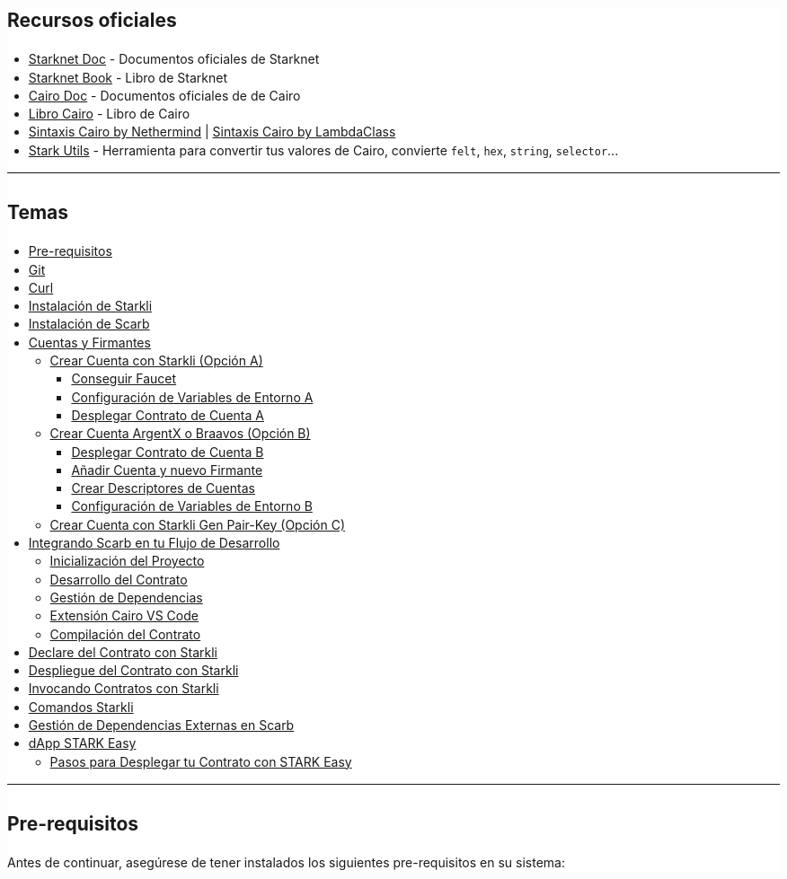 </div>

## Recursos oficiales

- [Starknet Doc](https://docs.starknet.io/documentation/) - Documentos oficiales de Starknet
- [Starknet Book](https://book.starknet.io/) - Libro de Starknet
- [Cairo Doc](https://www.cairo-lang.org/docs/) - Documentos oficiales de de Cairo
- [Libro Cairo](https://cairo-book.github.io/) - Libro de Cairo
- [Sintaxis Cairo by Nethermind](https://github.com/NethermindEth/CairoByExample/)  |   [Sintaxis Cairo by LambdaClass](https://github.com/lambdaclass/cairo-by-example/)
- [Stark Utils](https://www.stark-utils.xyz/) - Herramienta para convertir tus valores de Cairo, convierte `felt`, `hex`, `string`, `selector`...

---

## Temas 

- [Pre-requisitos](#pre-requisitos)
 - [Git](#git)
 - [Curl](#curl)
- [Instalación de Starkli](#instalación-de-starkli)
- [Instalación de Scarb](#instalación-de-scarb)
- [Cuentas y Firmantes](#cuenta-y-firmantes)
    - [Crear Cuenta con Starkli (Opción A)](#crear-cuenta-con-starkli-opción-a)      
      - [Conseguir Faucet](#conseguir-faucet)
      - [Configuración de Variables de Entorno A](#configuración-de-variables-de-entorno-a)
      - [Desplegar Contrato de Cuenta A](#desplegar-contrato-de-cuenta-a)
    - [Crear Cuenta ArgentX o Braavos (Opción B)](#crear-cuenta-argentx-o-braavos-opción-b)
      - [Desplegar Contrato de Cuenta B](#desplegar-contrato-de-cuenta)
      - [Añadir Cuenta y nuevo Firmante](#añadir-cuenta-y-nuevo-firmante)
      - [Crear Descriptores de Cuentas](#crear-descriptores-de-cuentas)
      - [Configuración de Variables de Entorno B](#configuración-de-variables-de-entorno-b)
    - [Crear Cuenta con Starkli Gen Pair-Key (Opción C)](#crear-cuenta-con-starkli-gen-pair-opción-c)
- [Integrando Scarb en tu Flujo de Desarrollo](#integrando-scarb-en-tu-flujo-de-desarrollo)
    - [Inicialización del Proyecto](#inicialización-del-proyecto)
    - [Desarrollo del Contrato](#desarrollo-del-contrato)
    - [Gestión de Dependencias](#gestión-de-dependencias)
    - [Extensión Cairo VS Code](#extensión-cairo-vs-code)
    - [Compilación del Contrato](#compilación-del-contrato)
- [Declare del Contrato con Starkli](#declare-del-contrato-con-starkli)
- [Despliegue del Contrato con Starkli](#despligue-del-contrato-con-starkli)
- [Invocando Contratos con Starkli](#invocando-contratos-con-starkli)
- [Comandos Starkli](#comandos-starkli)
- [Gestión de Dependencias Externas en Scarb](#gestión-de-dependencias-externas-en-scarb)
- [dApp STARK Easy](#dapp-stark-easy)
  - [Pasos para Desplegar tu Contrato con STARK Easy](#pasos-para-desplegar-tu-contrato-con-stark-easy)


---

## Pre-requisitos
Antes de continuar, asegúrese de tener instalados los siguientes pre-requisitos en su sistema:
